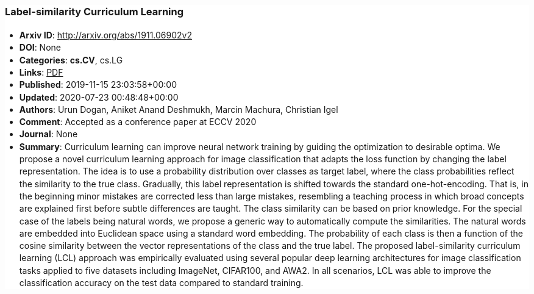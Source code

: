 

### Label-similarity Curriculum Learning
- **Arxiv ID**: http://arxiv.org/abs/1911.06902v2
- **DOI**: None
- **Categories**: **cs.CV**, cs.LG
- **Links**: [PDF](http://arxiv.org/pdf/1911.06902v2)
- **Published**: 2019-11-15 23:03:58+00:00
- **Updated**: 2020-07-23 00:48:48+00:00
- **Authors**: Urun Dogan, Aniket Anand Deshmukh, Marcin Machura, Christian Igel
- **Comment**: Accepted as a conference paper at ECCV 2020
- **Journal**: None
- **Summary**: Curriculum learning can improve neural network training by guiding the optimization to desirable optima. We propose a novel curriculum learning approach for image classification that adapts the loss function by changing the label representation. The idea is to use a probability distribution over classes as target label, where the class probabilities reflect the similarity to the true class. Gradually, this label representation is shifted towards the standard one-hot-encoding. That is, in the beginning minor mistakes are corrected less than large mistakes, resembling a teaching process in which broad concepts are explained first before subtle differences are taught.   The class similarity can be based on prior knowledge. For the special case of the labels being natural words, we propose a generic way to automatically compute the similarities. The natural words are embedded into Euclidean space using a standard word embedding. The probability of each class is then a function of the cosine similarity between the vector representations of the class and the true label. The proposed label-similarity curriculum learning (LCL) approach was empirically evaluated using several popular deep learning architectures for image classification tasks applied to five datasets including ImageNet, CIFAR100, and AWA2. In all scenarios, LCL was able to improve the classification accuracy on the test data compared to standard training.



